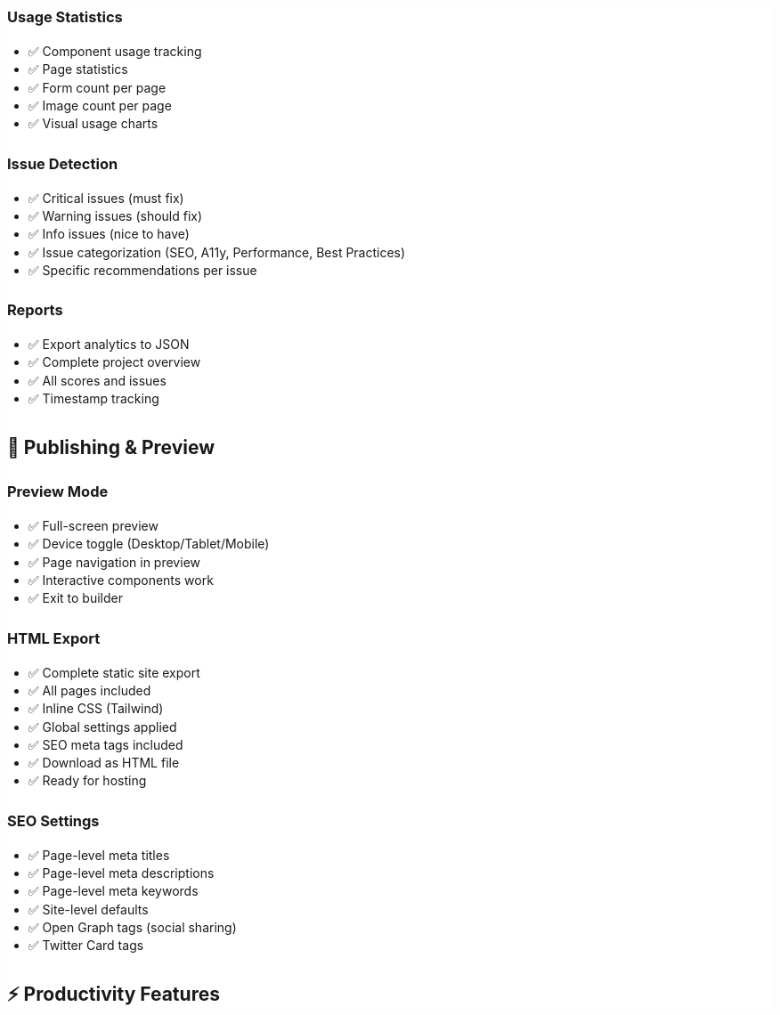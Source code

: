 ### Usage Statistics
- ✅ Component usage tracking
- ✅ Page statistics
- ✅ Form count per page
- ✅ Image count per page
- ✅ Visual usage charts

### Issue Detection
- ✅ Critical issues (must fix)
- ✅ Warning issues (should fix)
- ✅ Info issues (nice to have)
- ✅ Issue categorization (SEO, A11y, Performance, Best Practices)
- ✅ Specific recommendations per issue

### Reports
- ✅ Export analytics to JSON
- ✅ Complete project overview
- ✅ All scores and issues
- ✅ Timestamp tracking

## 🚀 Publishing & Preview

### Preview Mode
- ✅ Full-screen preview
- ✅ Device toggle (Desktop/Tablet/Mobile)
- ✅ Page navigation in preview
- ✅ Interactive components work
- ✅ Exit to builder

### HTML Export
- ✅ Complete static site export
- ✅ All pages included
- ✅ Inline CSS (Tailwind)
- ✅ Global settings applied
- ✅ SEO meta tags included
- ✅ Download as HTML file
- ✅ Ready for hosting

### SEO Settings
- ✅ Page-level meta titles
- ✅ Page-level meta descriptions
- ✅ Page-level meta keywords
- ✅ Site-level defaults
- ✅ Open Graph tags (social sharing)
- ✅ Twitter Card tags

## ⚡ Productivity Features
